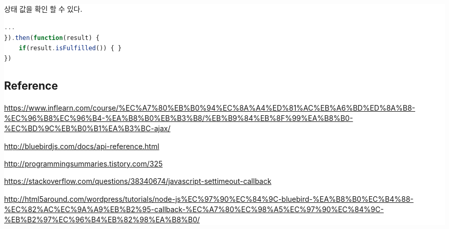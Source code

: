 상태 값을 확인 할 수 있다.

````javascript
...
}).then(function(result) {
    if(result.isFulfilled()) { }
})
````

## Reference

https://www.inflearn.com/course/%EC%A7%80%EB%B0%94%EC%8A%A4%ED%81%AC%EB%A6%BD%ED%8A%B8-%EC%96%B8%EC%96%B4-%EA%B8%B0%EB%B3%B8/%EB%B9%84%EB%8F%99%EA%B8%B0-%EC%BD%9C%EB%B0%B1%EA%B3%BC-ajax/

http://bluebirdjs.com/docs/api-reference.html

http://programmingsummaries.tistory.com/325

https://stackoverflow.com/questions/38340674/javascript-settimeout-callback

http://html5around.com/wordpress/tutorials/node-js%EC%97%90%EC%84%9C-bluebird-%EA%B8%B0%EC%B4%88-%EC%82%AC%EC%9A%A9%EB%B2%95-callback-%EC%A7%80%EC%98%A5%EC%97%90%EC%84%9C-%EB%B2%97%EC%96%B4%EB%82%98%EA%B8%B0/